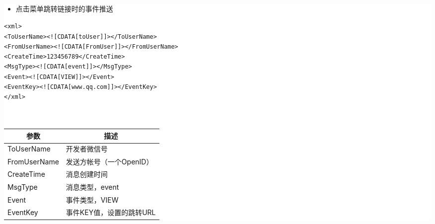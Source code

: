 - 点击菜单跳转链接时的事件推送

```
<xml>
<ToUserName><![CDATA[toUser]]></ToUserName>
<FromUserName><![CDATA[FromUser]]></FromUserName>
<CreateTime>123456789</CreateTime>
<MsgType><![CDATA[event]]></MsgType>
<Event><![CDATA[VIEW]]></Event>
<EventKey><![CDATA[www.qq.com]]></EventKey>
</xml>



```

参数|描述
--- |---
ToUserName	|开发者微信号
FromUserName |	发送方帐号（一个OpenID）
CreateTime | 消息创建时间
MsgType	| 消息类型，event
Event | 事件类型，VIEW
EventKey | 事件KEY值，设置的跳转URL
